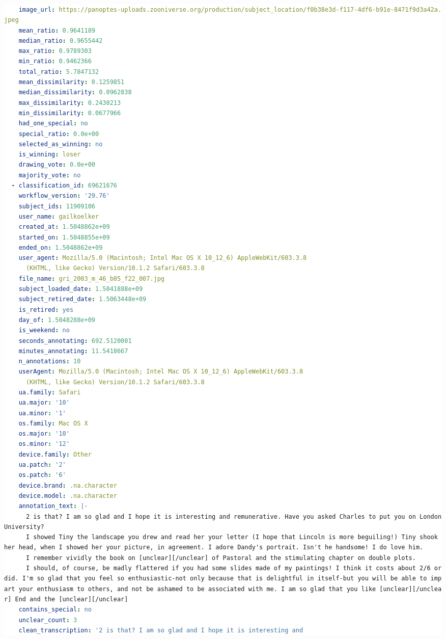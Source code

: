 ```yaml
    image_url: https://panoptes-uploads.zooniverse.org/production/subject_location/f0b38e3d-f117-4df6-b91e-8471f9d3a42a.jpeg
    mean_ratio: 0.9641189
    median_ratio: 0.9655442
    max_ratio: 0.9789303
    min_ratio: 0.9462366
    total_ratio: 5.7847132
    mean_dissimilarity: 0.1259851
    median_dissimilarity: 0.0962838
    max_dissimilarity: 0.2430213
    min_dissimilarity: 0.0677966
    had_one_special: no
    special_ratio: 0.0e+00
    selected_as_winning: no
    is_winning: loser
    drawing_vote: 0.0e+00
    majority_vote: no
  - classification_id: 69621676
    workflow_version: '29.76'
    subject_ids: 11909106
    user_name: gailkoelker
    created_at: 1.5048862e+09
    started_on: 1.5048855e+09
    ended_on: 1.5048862e+09
    user_agent: Mozilla/5.0 (Macintosh; Intel Mac OS X 10_12_6) AppleWebKit/603.3.8
      (KHTML, like Gecko) Version/10.1.2 Safari/603.3.8
    file_name: gri_2003_m_46_b05_f22_007.jpg
    subject_loaded_date: 1.5041888e+09
    subject_retired_date: 1.5063448e+09
    is_retired: yes
    day_of: 1.5048288e+09
    is_weekend: no
    seconds_annotating: 692.5120001
    minutes_annotating: 11.5418667
    n_annotations: 10
    userAgent: Mozilla/5.0 (Macintosh; Intel Mac OS X 10_12_6) AppleWebKit/603.3.8
      (KHTML, like Gecko) Version/10.1.2 Safari/603.3.8
    ua.family: Safari
    ua.major: '10'
    ua.minor: '1'
    os.family: Mac OS X
    os.major: '10'
    os.minor: '12'
    device.family: Other
    ua.patch: '2'
    os.patch: '6'
    device.brand: .na.character
    device.model: .na.character
    annotation_text: |-
      2 is that? I am so glad and I hope it is interesting and remunerative. Have you asked Charles to put you on London University?
      I showed Tiny the landscape you drew and read her your letter (I hope that Lincoln is more beguiling!) Tiny shook her head, when I showed her your picture, in agreement. I adore Dandy's portrait. Isn't he handsome! I do love him.
      I remember vividly the book on [unclear][/unclear] of Pastoral and the stimulating chapter on double plots.
      I should, of course, be madly flattered if you had some slides made of my paintings! I think it costs about 2/6 or did. I'm so glad that you feel so enthusiastic-not only because that is delightful in itself-but you will be able to impart your enthusiasm to others, and not be ashamed to be associated with me. I am so glad that you like [unclear][/unclear] End and the [unclear][/unclear]
    contains_special: no
    unclear_count: 3
    clean_transcription: '2 is that? I am so glad and I hope it is interesting and
```